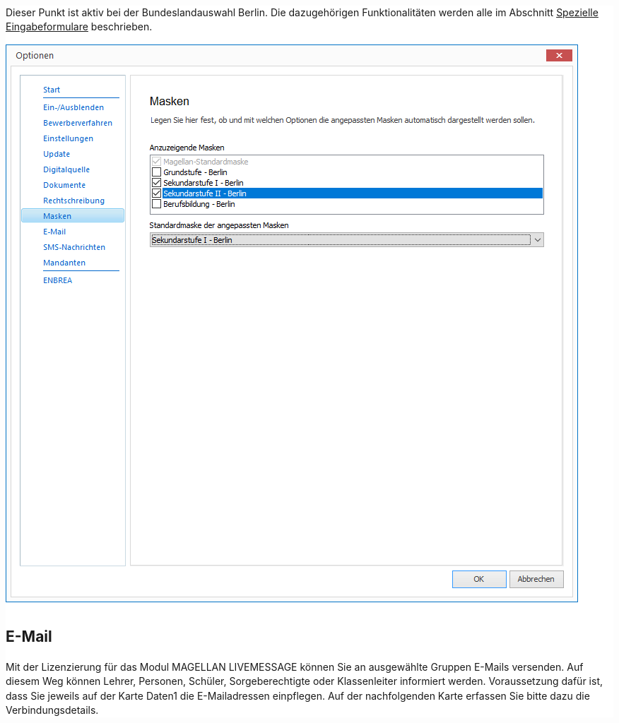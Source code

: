 Dieser Punkt ist aktiv bei der Bundeslandauswahl Berlin. Die dazugehörigen Funktionalitäten werden alle im Abschnitt [Spezielle Eingabeformulare](https://doc.magellan7.stueber.de/bundeslaender/berlin/masken.html) beschrieben.


![Unterpunkt `Masken`](../assets/images/optionen_masken.png)

## E-Mail

Mit der Lizenzierung für das Modul MAGELLAN LIVEMESSAGE können Sie an ausgewählte Gruppen E-Mails versenden. Auf diesem Weg können Lehrer, Personen, Schüler, Sorgeberechtigte oder Klassenleiter informiert werden. Voraussetzung dafür ist, dass Sie jeweils auf der Karte Daten1 die E-Mailadressen einpflegen. Auf der nachfolgenden Karte erfassen Sie bitte dazu die Verbindungsdetails.
